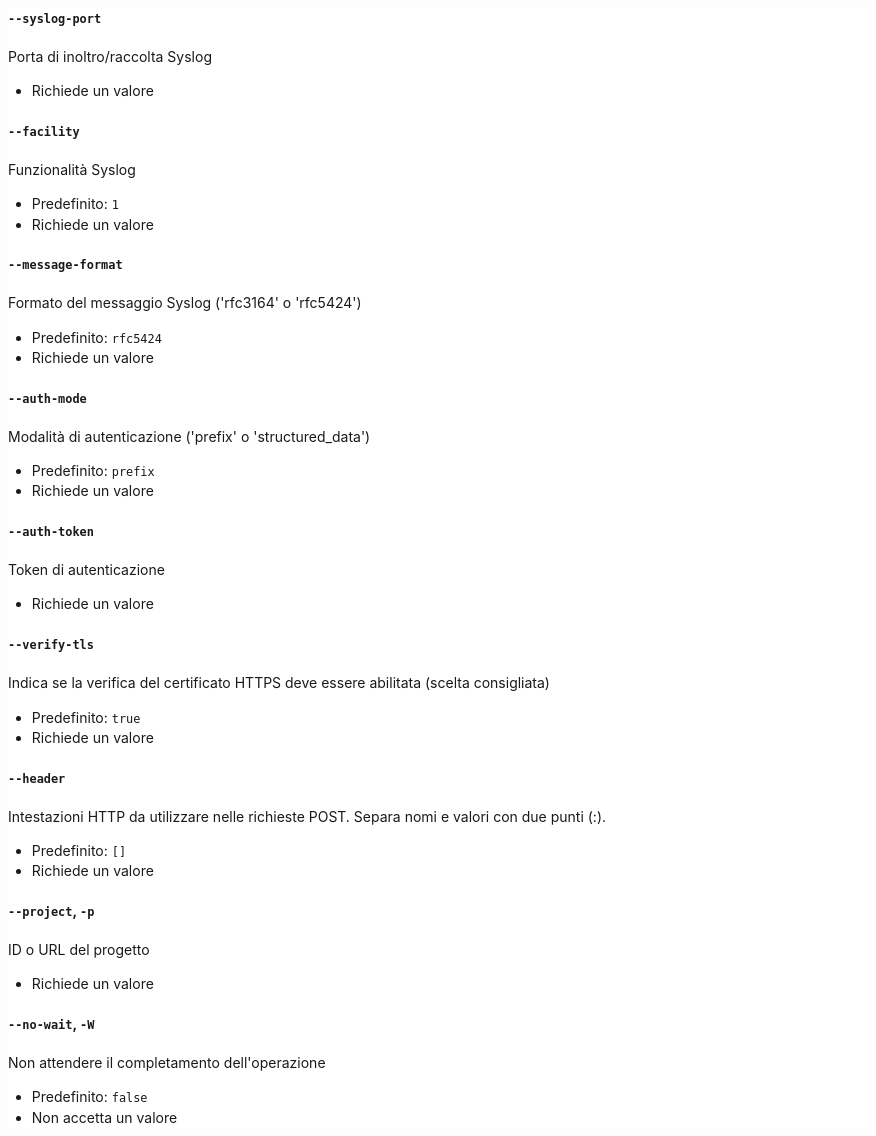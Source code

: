 #### `--syslog-port`

Porta di inoltro/raccolta Syslog

- Richiede un valore

#### `--facility`

Funzionalità Syslog

- Predefinito: `1`
- Richiede un valore

#### `--message-format`

Formato del messaggio Syslog (&#39;rfc3164&#39; o &#39;rfc5424&#39;)

- Predefinito: `rfc5424`
- Richiede un valore

#### `--auth-mode`

Modalità di autenticazione (&#39;prefix&#39; o &#39;structured_data&#39;)

- Predefinito: `prefix`
- Richiede un valore

#### `--auth-token`

Token di autenticazione

- Richiede un valore

#### `--verify-tls`

Indica se la verifica del certificato HTTPS deve essere abilitata (scelta consigliata)

- Predefinito: `true`
- Richiede un valore

#### `--header`

Intestazioni HTTP da utilizzare nelle richieste POST. Separa nomi e valori con due punti (:).

- Predefinito: `[]`
- Richiede un valore

#### `--project`, `-p`

ID o URL del progetto

- Richiede un valore

#### `--no-wait`, `-W`

Non attendere il completamento dell&#39;operazione

- Predefinito: `false`
- Non accetta un valore
